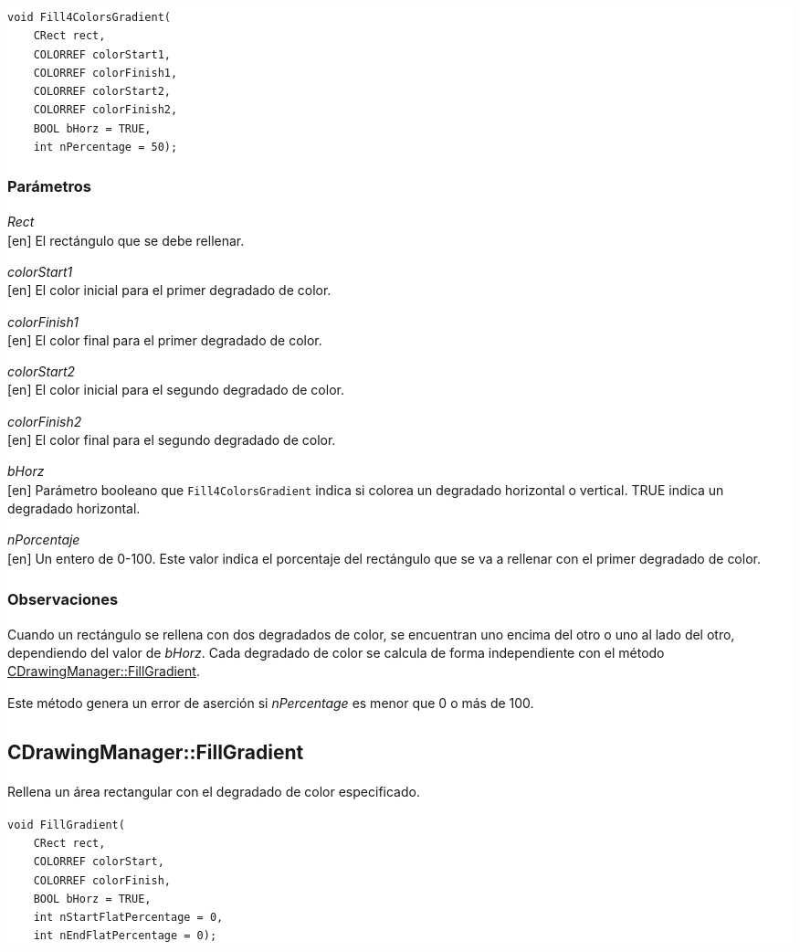 ```
void Fill4ColorsGradient(
    CRect rect,
    COLORREF colorStart1,
    COLORREF colorFinish1,
    COLORREF colorStart2,
    COLORREF colorFinish2,
    BOOL bHorz = TRUE,
    int nPercentage = 50);
```

### <a name="parameters"></a>Parámetros

*Rect*<br/>
[en] El rectángulo que se debe rellenar.

*colorStart1*<br/>
[en] El color inicial para el primer degradado de color.

*colorFinish1*<br/>
[en] El color final para el primer degradado de color.

*colorStart2*<br/>
[en] El color inicial para el segundo degradado de color.

*colorFinish2*<br/>
[en] El color final para el segundo degradado de color.

*bHorz*<br/>
[en] Parámetro booleano que `Fill4ColorsGradient` indica si colorea un degradado horizontal o vertical. TRUE indica un degradado horizontal.

*nPorcentaje*<br/>
[en] Un entero de 0-100. Este valor indica el porcentaje del rectángulo que se va a rellenar con el primer degradado de color.

### <a name="remarks"></a>Observaciones

Cuando un rectángulo se rellena con dos degradados de color, se encuentran uno encima del otro o uno al lado del otro, dependiendo del valor de *bHorz*. Cada degradado de color se calcula de forma independiente con el método [CDrawingManager::FillGradient](#fillgradient).

Este método genera un error de aserción si *nPercentage* es menor que 0 o más de 100.

## <a name="cdrawingmanagerfillgradient"></a><a name="fillgradient"></a>CDrawingManager::FillGradient

Rellena un área rectangular con el degradado de color especificado.

```
void FillGradient(
    CRect rect,
    COLORREF colorStart,
    COLORREF colorFinish,
    BOOL bHorz = TRUE,
    int nStartFlatPercentage = 0,
    int nEndFlatPercentage = 0);
```
